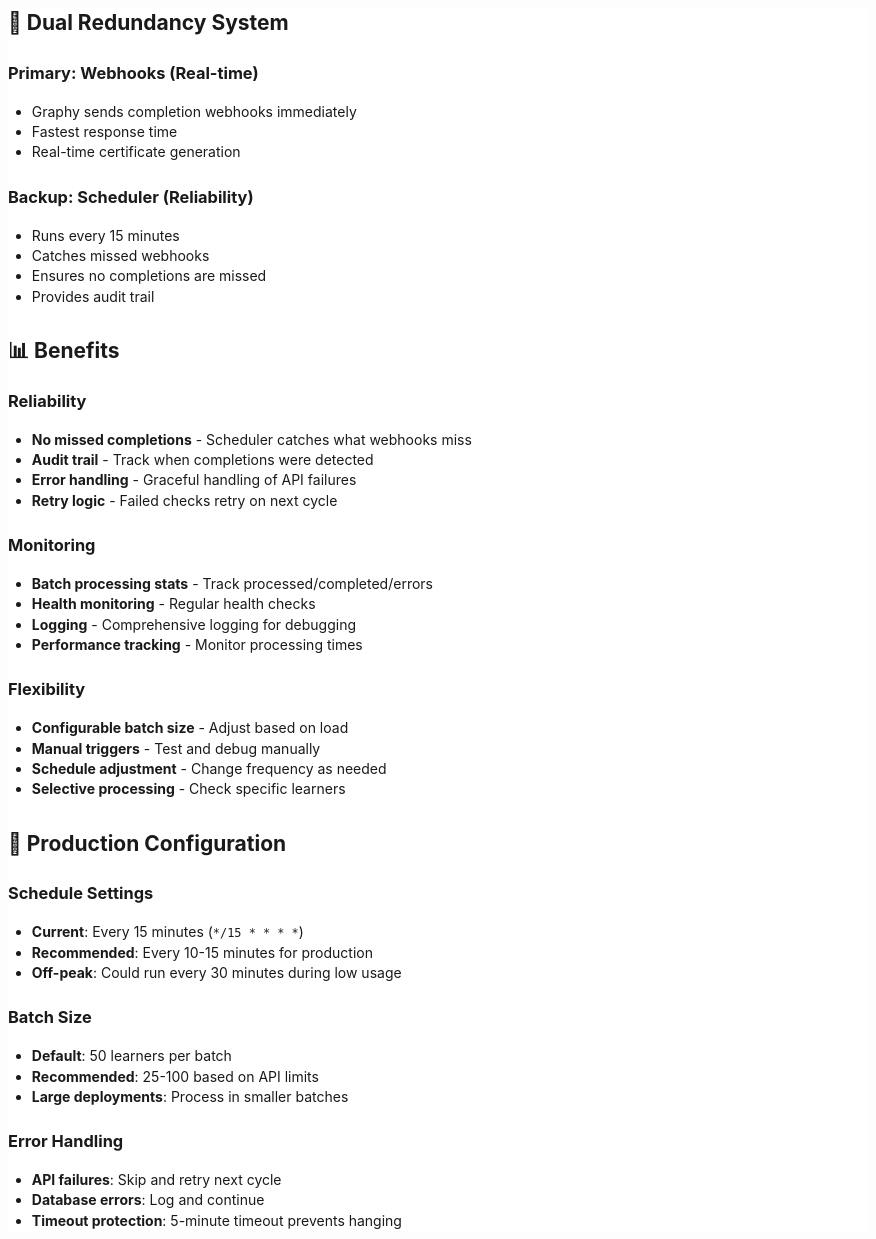 ## 🔄 **Dual Redundancy System**

### **Primary: Webhooks (Real-time)**
- Graphy sends completion webhooks immediately
- Fastest response time
- Real-time certificate generation

### **Backup: Scheduler (Reliability)**
- Runs every 15 minutes
- Catches missed webhooks
- Ensures no completions are missed
- Provides audit trail

## 📊 **Benefits**

### **Reliability**
- **No missed completions** - Scheduler catches what webhooks miss
- **Audit trail** - Track when completions were detected
- **Error handling** - Graceful handling of API failures
- **Retry logic** - Failed checks retry on next cycle

### **Monitoring**
- **Batch processing stats** - Track processed/completed/errors
- **Health monitoring** - Regular health checks
- **Logging** - Comprehensive logging for debugging
- **Performance tracking** - Monitor processing times

### **Flexibility**
- **Configurable batch size** - Adjust based on load
- **Manual triggers** - Test and debug manually
- **Schedule adjustment** - Change frequency as needed
- **Selective processing** - Check specific learners

## 🎯 **Production Configuration**

### **Schedule Settings**
- **Current**: Every 15 minutes (`*/15 * * * *`)
- **Recommended**: Every 10-15 minutes for production
- **Off-peak**: Could run every 30 minutes during low usage

### **Batch Size**
- **Default**: 50 learners per batch
- **Recommended**: 25-100 based on API limits
- **Large deployments**: Process in smaller batches

### **Error Handling**
- **API failures**: Skip and retry next cycle
- **Database errors**: Log and continue
- **Timeout protection**: 5-minute timeout prevents hanging
